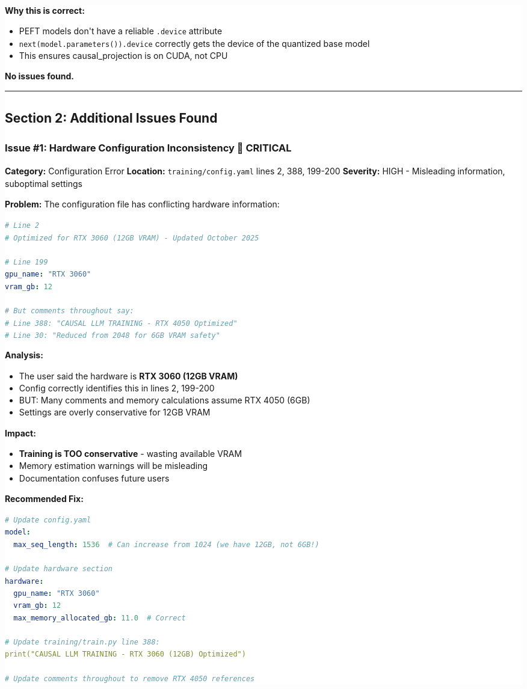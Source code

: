**Why this is correct:**
- PEFT models don't have a reliable `.device` attribute
- `next(model.parameters()).device` correctly gets the device of the quantized base model
- This ensures causal_projection is on CUDA, not CPU

**No issues found.**

---

## Section 2: Additional Issues Found

### Issue #1: Hardware Configuration Inconsistency 🔴 CRITICAL

**Category:** Configuration Error
**Location:** `training/config.yaml` lines 2, 388, 199-200
**Severity:** HIGH - Misleading information, suboptimal settings

**Problem:**
The configuration file has conflicting hardware information:

```yaml
# Line 2
# Optimized for RTX 3060 (12GB VRAM) - Updated October 2025

# Line 199
gpu_name: "RTX 3060"
vram_gb: 12

# But comments throughout say:
# Line 388: "CAUSAL LLM TRAINING - RTX 4050 Optimized"
# Line 30: "Reduced from 2048 for 6GB VRAM safety"
```

**Analysis:**
- The user said the hardware is **RTX 3060 (12GB VRAM)**
- Config correctly identifies this in lines 2, 199-200
- BUT: Many comments and memory calculations assume RTX 4050 (6GB)
- Settings are overly conservative for 12GB VRAM

**Impact:**
- **Training is TOO conservative** - wasting available VRAM
- Memory estimation warnings will be misleading
- Documentation confuses future users

**Recommended Fix:**
```yaml
# Update config.yaml
model:
  max_seq_length: 1536  # Can increase from 1024 (we have 12GB, not 6GB!)

# Update hardware section
hardware:
  gpu_name: "RTX 3060"
  vram_gb: 12
  max_memory_allocated_gb: 11.0  # Correct

# Update training/train.py line 388:
print("CAUSAL LLM TRAINING - RTX 3060 (12GB) Optimized")

# Update comments throughout to remove RTX 4050 references
```
